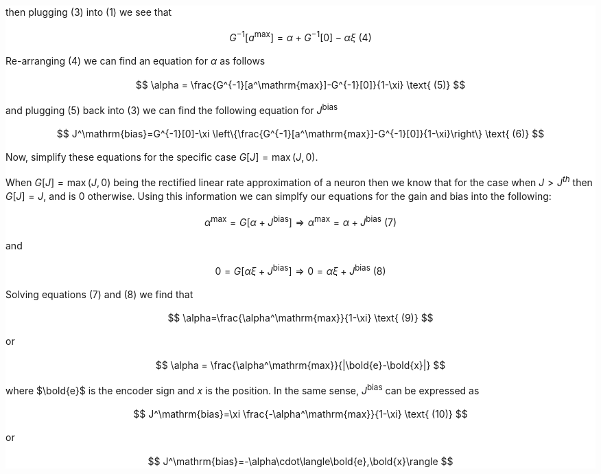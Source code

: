 then plugging (3) into (1) we see that

$$
G^{-1}[a^\mathrm{max}]=\alpha+G^{-1}[0]-\alpha \xi \text{ (4)}
$$

Re-arranging (4) we can find an equation for $\alpha$ as follows

$$
\alpha = \frac{G^{-1}[a^\mathrm{max}]-G^{-1}[0]}{1-\xi} \text{  (5)}
$$

and plugging (5) back into (3) we can find the following equation for $J^\mathrm{bias}$

$$
J^\mathrm{bias}=G^{-1}[0]-\xi \left\{\frac{G^{-1}[a^\mathrm{max}]-G^{-1}[0]}{1-\xi}\right\} \text{ (6)}
$$


Now, simplify these equations for the specific case $G[J] = \max(J, 0)$.


When $G[J]=\max(J,0)$ being the rectified linear rate approximation of a neuron then we know that for the case when $J \gt J^{th}$ then $G[J]=J$, and is 0 otherwise. Using this information we can simplfy our equations for the gain and bias into the following:

$$
\alpha^\mathrm{max} = G[\alpha + J^\mathrm{bias}] \Rightarrow \alpha^\mathrm{max}=\alpha + J^\mathrm{bias} \text{ (7)}
$$

and

$$
0 = G[\alpha \xi + J^\mathrm{bias}] \Rightarrow 0=\alpha \xi +J^\mathrm{bias} \text{ (8)}
$$

Solving equations (7) and (8) we find that

$$
\alpha=\frac{\alpha^\mathrm{max}}{1-\xi} \text{ (9)}
$$

or

$$
\alpha = \frac{\alpha^\mathrm{max}}{|\bold{e}-\bold{x}|}
$$

where $\bold{e}$ is the encoder sign and $x$ is the position. In the same sense, $J^\mathrm{bias}$ can be expressed as

$$
J^\mathrm{bias}=\xi \frac{-\alpha^\mathrm{max}}{1-\xi} \text{ (10)}
$$

or

$$
J^\mathrm{bias}=-\alpha\cdot\langle\bold{e},\bold{x}\rangle
$$
